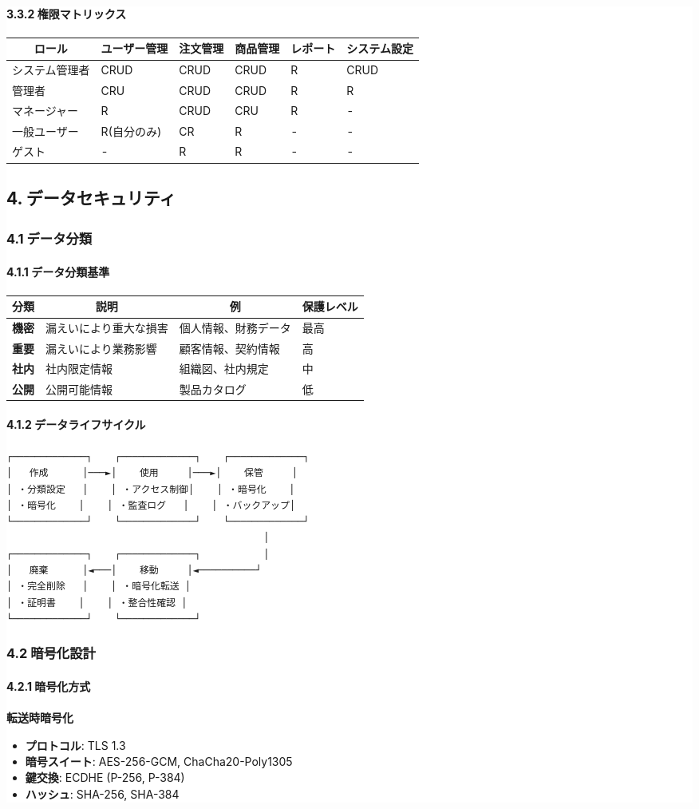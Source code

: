 #### 3.3.2 権限マトリックス
| ロール | ユーザー管理 | 注文管理 | 商品管理 | レポート | システム設定 |
|---|---|---|---|---|---|
| システム管理者 | CRUD | CRUD | CRUD | R | CRUD |
| 管理者 | CRU | CRUD | CRUD | R | R |
| マネージャー | R | CRUD | CRU | R | - |
| 一般ユーザー | R(自分のみ) | CR | R | - | - |
| ゲスト | - | R | R | - | - |

## 4. データセキュリティ

### 4.1 データ分類

#### 4.1.1 データ分類基準
| 分類 | 説明 | 例 | 保護レベル |
|---|---|---|---|
| **機密** | 漏えいにより重大な損害 | 個人情報、財務データ | 最高 |
| **重要** | 漏えいにより業務影響 | 顧客情報、契約情報 | 高 |
| **社内** | 社内限定情報 | 組織図、社内規定 | 中 |
| **公開** | 公開可能情報 | 製品カタログ | 低 |

#### 4.1.2 データライフサイクル
```
┌─────────────┐    ┌─────────────┐    ┌─────────────┐
│   作成      │───►│    使用     │───►│    保管     │
│ ・分類設定   │    │ ・アクセス制御│    │ ・暗号化    │
│ ・暗号化    │    │ ・監査ログ   │    │ ・バックアップ│
└─────────────┘    └─────────────┘    └─────────────┘
                                             │
┌─────────────┐    ┌─────────────┐           │
│   廃棄      │◄───│    移動     │◄──────────┘
│ ・完全削除   │    │ ・暗号化転送 │
│ ・証明書    │    │ ・整合性確認 │
└─────────────┘    └─────────────┘
```

### 4.2 暗号化設計

#### 4.2.1 暗号化方式

**転送時暗号化**
- **プロトコル**: TLS 1.3
- **暗号スイート**: AES-256-GCM, ChaCha20-Poly1305
- **鍵交換**: ECDHE (P-256, P-384)
- **ハッシュ**: SHA-256, SHA-384
